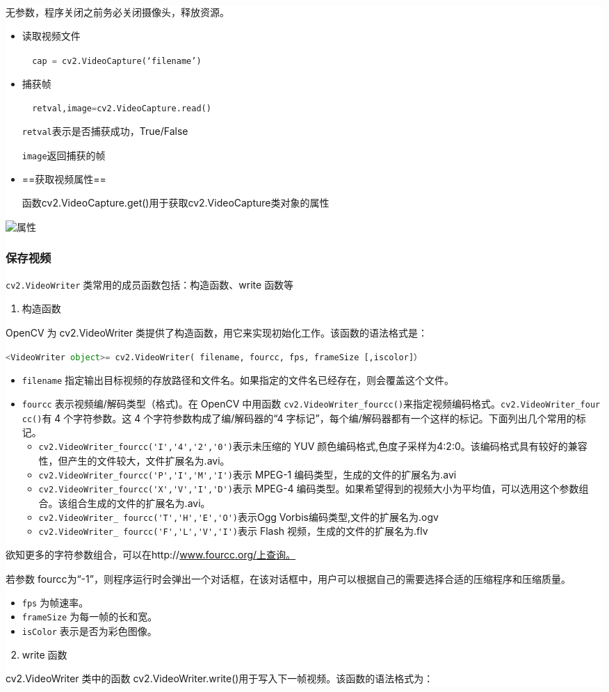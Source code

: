   无参数，程序关闭之前务必关闭摄像头，释放资源。

* 读取视频文件

  ```python
  	cap = cv2.VideoCapture(‘filename’)
  ```

* 捕获帧

  ```python
  	retval,image=cv2.VideoCapture.read()
  ```

  `retval`表示是否捕获成功，True/False

  `image`返回捕获的帧

* ==获取视频属性==

  函数cv2.VideoCapture.get()用于获取cv2.VideoCapture类对象的属性

![属性](https://gitee.com/matt0124/img_repo/raw/master/20201029230249.png)

### 保存视频

`cv2.VideoWriter` 类常用的成员函数包括：构造函数、write 函数等

1. 构造函数

OpenCV 为 cv2.VideoWriter 类提供了构造函数，用它来实现初始化工作。该函数的语法格式是：

```python
<VideoWriter object>= cv2.VideoWriter( filename, fourcc, fps, frameSize [,iscolor]）
```

* `filename` 指定输出目标视频的存放路径和文件名。如果指定的文件名已经存在，则会覆盖这个文件。

- `fourcc` 表示视频编/解码类型（格式)。在 OpenCV 中用函数 `cv2.VideoWriter_fourcc()`来指定视频编码格式。`cv2.VideoWriter_fourcc()`有 4 个字符参数。这 4 个字符参数构成了编/解码器的“4 字标记”，每个编/解码器都有一个这样的标记。下面列出几个常用的标记。
  - `cv2.VideoWriter_fourcc('I','4','2','0')`表示未压缩的 YUV 颜色编码格式,色度子采样为4:2:0。该编码格式具有较好的兼容性，但产生的文件较大，文件扩展名为.avi。
  - `cv2.VideoWriter_fourcc('P','I','M','I')`表示 MPEG-1 编码类型，生成的文件的扩展名为.avi
  - `cv2.VideoWriter_fourcc('X','V','I','D')`表示 MPEG-4 编码类型。如果希望得到的视频大小为平均值，可以选用这个参数组合。该组合生成的文件的扩展名为.avi。
  - `cv2.VideoWriter_ fourcc('T','H','E','O')`表示Ogg Vorbis编码类型,文件的扩展名为.ogv
  - `cv2.VideoWriter_ fourcc('F','L','V','I')`表示 Flash 视频，生成的文件的扩展名为.flv

欲知更多的字符参数组合，可以在http://www.fourcc.org/上查询。

若参数 fourcc为“-1”，则程序运行时会弹出一个对话框，在该对话框中，用户可以根据自己的需要选择合适的压缩程序和压缩质量。

- `fps` 为帧速率。
- `frameSize` 为每一帧的长和宽。
- `isColor` 表示是否为彩色图像。

 

2. write 函数

cv2.VideoWriter 类中的函数 cv2.VideoWriter.write()用于写入下一帧视频。该函数的语法格式为：


[Out]: 3780000